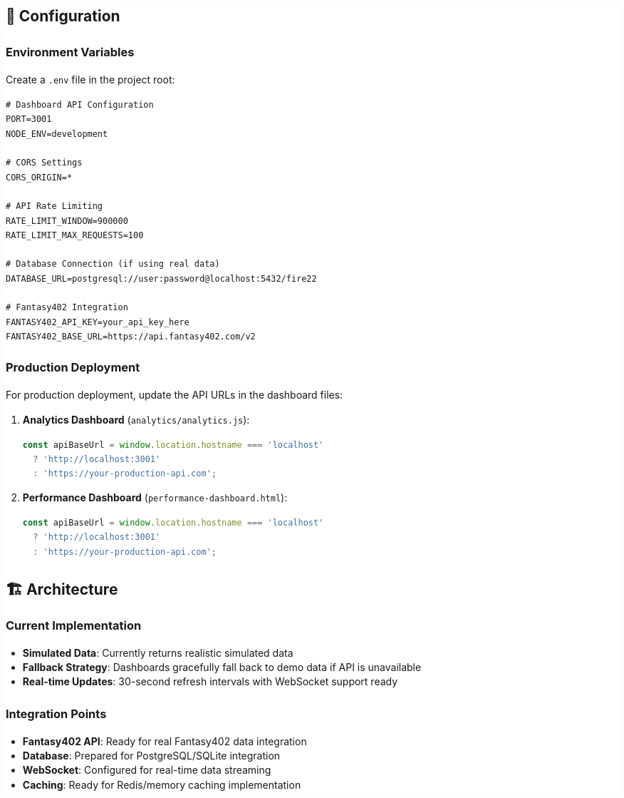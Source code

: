 ## 🔧 Configuration

### Environment Variables

Create a `.env` file in the project root:

```env
# Dashboard API Configuration
PORT=3001
NODE_ENV=development

# CORS Settings
CORS_ORIGIN=*

# API Rate Limiting
RATE_LIMIT_WINDOW=900000
RATE_LIMIT_MAX_REQUESTS=100

# Database Connection (if using real data)
DATABASE_URL=postgresql://user:password@localhost:5432/fire22

# Fantasy402 Integration
FANTASY402_API_KEY=your_api_key_here
FANTASY402_BASE_URL=https://api.fantasy402.com/v2
```

### Production Deployment

For production deployment, update the API URLs in the dashboard files:

1. **Analytics Dashboard** (`analytics/analytics.js`):
   ```javascript
   const apiBaseUrl = window.location.hostname === 'localhost'
     ? 'http://localhost:3001'
     : 'https://your-production-api.com';
   ```

2. **Performance Dashboard** (`performance-dashboard.html`):
   ```javascript
   const apiBaseUrl = window.location.hostname === 'localhost'
     ? 'http://localhost:3001'
     : 'https://your-production-api.com';
   ```

## 🏗️ Architecture

### Current Implementation
- **Simulated Data**: Currently returns realistic simulated data
- **Fallback Strategy**: Dashboards gracefully fall back to demo data if API is unavailable
- **Real-time Updates**: 30-second refresh intervals with WebSocket support ready

### Integration Points
- **Fantasy402 API**: Ready for real Fantasy402 data integration
- **Database**: Prepared for PostgreSQL/SQLite integration
- **WebSocket**: Configured for real-time data streaming
- **Caching**: Ready for Redis/memory caching implementation
